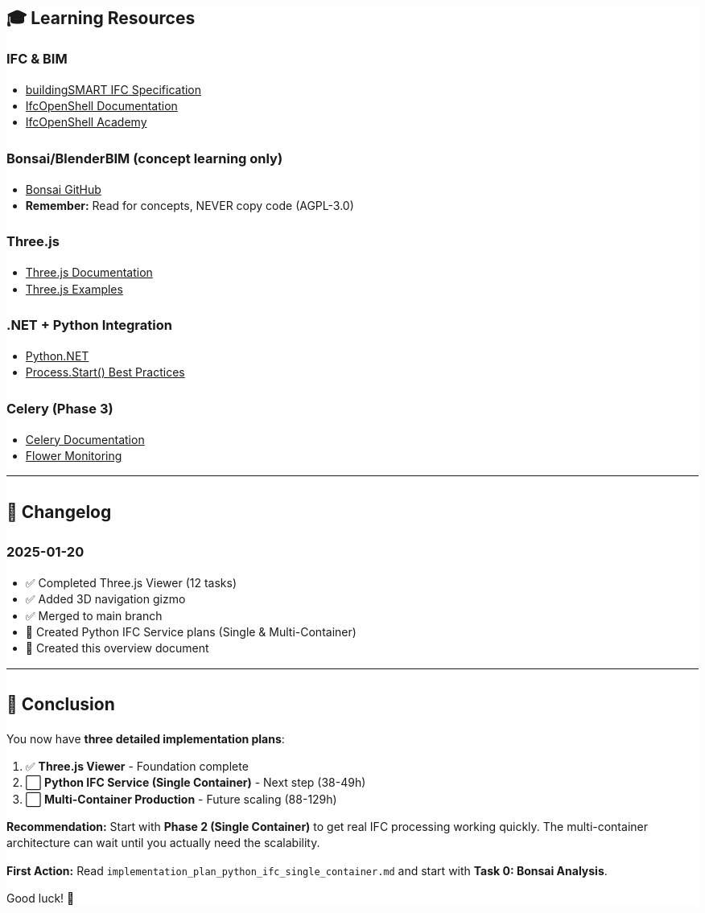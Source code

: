 
## 🎓 Learning Resources

### IFC & BIM
- [buildingSMART IFC Specification](https://technical.buildingsmart.org/standards/ifc/)
- [IfcOpenShell Documentation](https://docs.ifcopenshell.org/)
- [IfcOpenShell Academy](https://academy.ifcopenshell.org/)

### Bonsai/BlenderBIM (concept learning only)
- [Bonsai GitHub](https://github.com/IfcOpenShell/IfcOpenShell/tree/v0.8.0/src/bonsai)
- **Remember:** Read for concepts, NEVER copy code (AGPL-3.0)

### Three.js
- [Three.js Documentation](https://threejs.org/docs/)
- [Three.js Examples](https://threejs.org/examples/)

### .NET + Python Integration
- [Python.NET](https://github.com/pythonnet/pythonnet)
- [Process.Start() Best Practices](https://learn.microsoft.com/en-us/dotnet/api/system.diagnostics.process)

### Celery (Phase 3)
- [Celery Documentation](https://docs.celeryq.dev/)
- [Flower Monitoring](https://flower.readthedocs.io/)

---

## 📝 Changelog

### 2025-01-20
- ✅ Completed Three.js Viewer (12 tasks)
- ✅ Added 3D navigation gizmo
- ✅ Merged to main branch
- 📄 Created Python IFC Service plans (Single & Multi-Container)
- 📄 Created this overview document

---

## 🏁 Conclusion

You now have **three detailed implementation plans**:

1. ✅ **Three.js Viewer** - Foundation complete
2. ⬜ **Python IFC Service (Single Container)** - Next step (38-49h)
3. ⬜ **Multi-Container Production** - Future scaling (88-129h)

**Recommendation:** Start with **Phase 2 (Single Container)** to get real IFC processing working quickly. The multi-container architecture can wait until you actually need the scalability.

**First Action:** Read `implementation_plan_python_ifc_single_container.md` and start with **Task 0: Bonsai Analysis**.

Good luck! 🚀